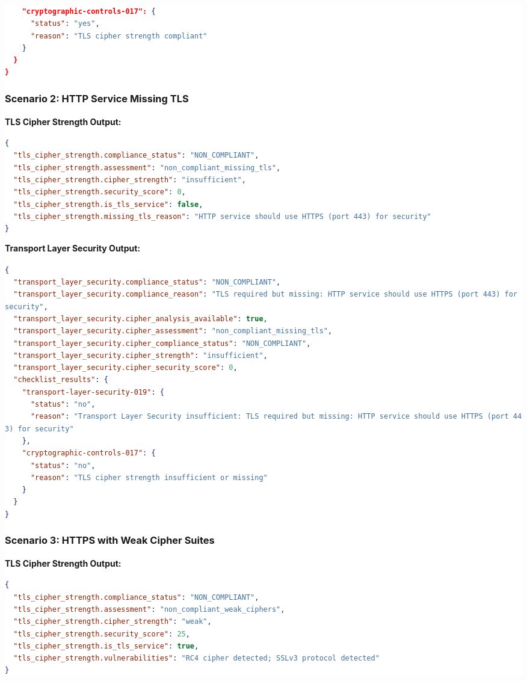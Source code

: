 ```json
    "cryptographic-controls-017": {
      "status": "yes",
      "reason": "TLS cipher strength compliant"
    }
  }
}
```

### Scenario 2: HTTP Service Missing TLS
**TLS Cipher Strength Output:**
```json
{
  "tls_cipher_strength.compliance_status": "NON_COMPLIANT",
  "tls_cipher_strength.assessment": "non_compliant_missing_tls",
  "tls_cipher_strength.cipher_strength": "insufficient",
  "tls_cipher_strength.security_score": 0,
  "tls_cipher_strength.is_tls_service": false,
  "tls_cipher_strength.missing_tls_reason": "HTTP service should use HTTPS (port 443) for security"
}
```

**Transport Layer Security Output:**
```json
{
  "transport_layer_security.compliance_status": "NON_COMPLIANT",
  "transport_layer_security.compliance_reason": "TLS required but missing: HTTP service should use HTTPS (port 443) for security",
  "transport_layer_security.cipher_analysis_available": true,
  "transport_layer_security.cipher_assessment": "non_compliant_missing_tls",
  "transport_layer_security.cipher_compliance_status": "NON_COMPLIANT",
  "transport_layer_security.cipher_strength": "insufficient",
  "transport_layer_security.cipher_security_score": 0,
  "checklist_results": {
    "transport-layer-security-019": {
      "status": "no",
      "reason": "Transport Layer Security insufficient: TLS required but missing: HTTP service should use HTTPS (port 443) for security"
    },
    "cryptographic-controls-017": {
      "status": "no",
      "reason": "TLS cipher strength insufficient or missing"
    }
  }
}
```

### Scenario 3: HTTPS with Weak Cipher Suites
**TLS Cipher Strength Output:**
```json
{
  "tls_cipher_strength.compliance_status": "NON_COMPLIANT",
  "tls_cipher_strength.assessment": "non_compliant_weak_ciphers",
  "tls_cipher_strength.cipher_strength": "weak",
  "tls_cipher_strength.security_score": 25,
  "tls_cipher_strength.is_tls_service": true,
  "tls_cipher_strength.vulnerabilities": "RC4 cipher detected; SSLv3 protocol detected"
}
```
